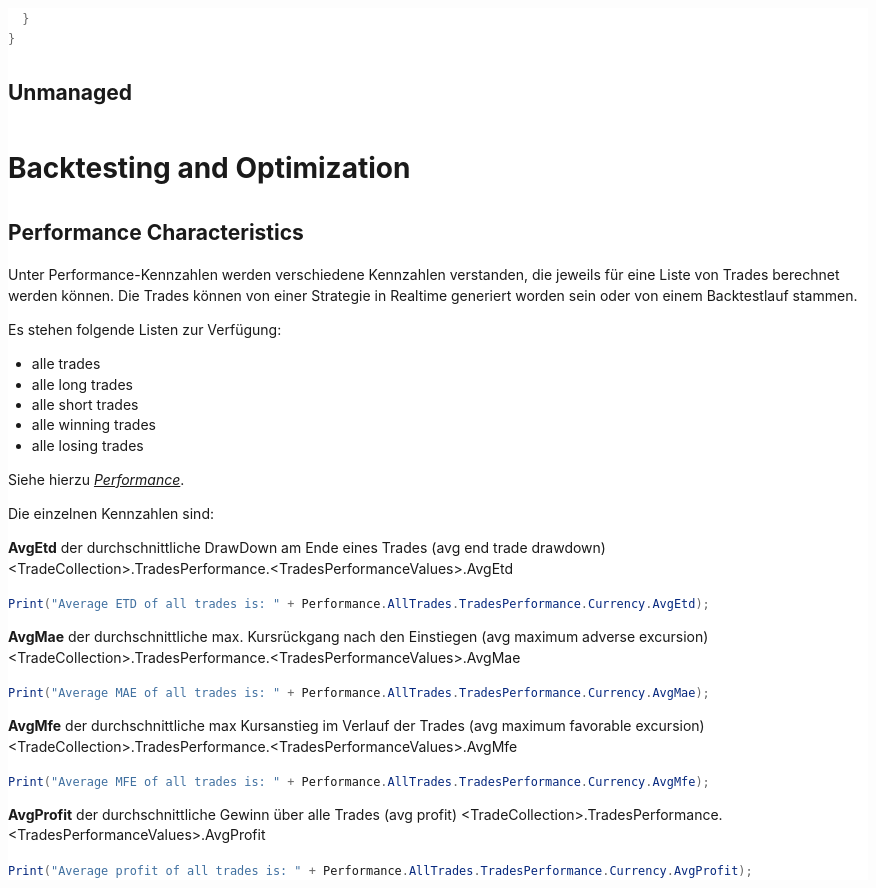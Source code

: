 ```cs
  }
}
```

## Unmanaged
# Backtesting and Optimization

## Performance Characteristics
Unter Performance-Kennzahlen werden verschiedene Kennzahlen verstanden, die jeweils für eine Liste von Trades berechnet werden können. Die Trades können von einer Strategie in Realtime generiert worden sein oder von einem Backtestlauf stammen.

Es stehen folgende Listen zur Verfügung:

-   alle trades
-   alle long trades
-   alle short trades
-   alle winning trades
-   alle losing trades

Siehe hierzu  [*Performance*](#performance).

Die einzelnen Kennzahlen sind:

**AvgEtd**
der durchschnittliche DrawDown am Ende eines Trades (avg end trade drawdown)
&lt;TradeCollection&gt;.TradesPerformance.&lt;TradesPerformanceValues&gt;.AvgEtd

```cs
Print("Average ETD of all trades is: " + Performance.AllTrades.TradesPerformance.Currency.AvgEtd);
```

**AvgMae**
der durchschnittliche max. Kursrückgang nach den Einstiegen (avg maximum adverse excursion)
&lt;TradeCollection&gt;.TradesPerformance.&lt;TradesPerformanceValues&gt;.AvgMae

```cs
Print("Average MAE of all trades is: " + Performance.AllTrades.TradesPerformance.Currency.AvgMae);
```

**AvgMfe**
der durchschnittliche max Kursanstieg im Verlauf der Trades (avg maximum favorable excursion)
&lt;TradeCollection&gt;.TradesPerformance.&lt;TradesPerformanceValues&gt;.AvgMfe

```cs
Print("Average MFE of all trades is: " + Performance.AllTrades.TradesPerformance.Currency.AvgMfe);
```

**AvgProfit**
der durchschnittliche Gewinn über alle Trades (avg profit)
&lt;TradeCollection&gt;.TradesPerformance.&lt;TradesPerformanceValues&gt;.AvgProfit

```cs
Print("Average profit of all trades is: " + Performance.AllTrades.TradesPerformance.Currency.AvgProfit);
```

